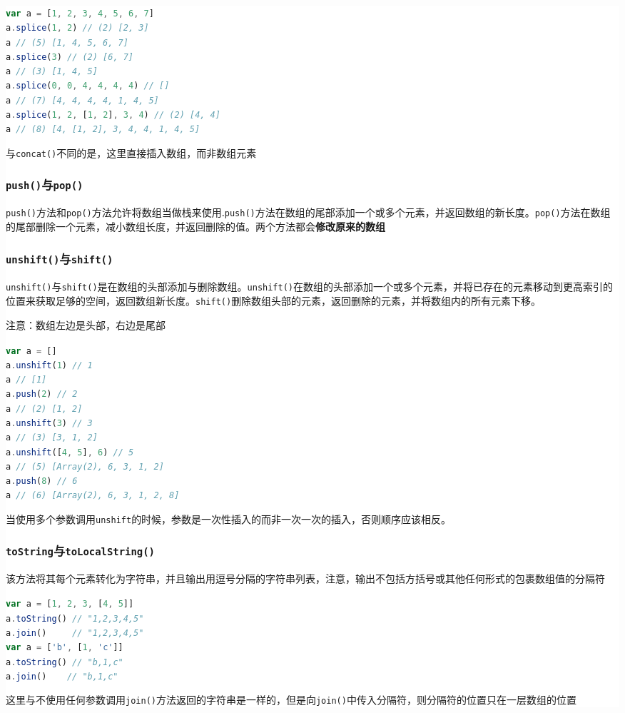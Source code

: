 ```javascript
var a = [1, 2, 3, 4, 5, 6, 7]
a.splice(1, 2) // (2) [2, 3]
a // (5) [1, 4, 5, 6, 7]
a.splice(3) // (2) [6, 7]
a // (3) [1, 4, 5]
a.splice(0, 0, 4, 4, 4, 4) // []
a // (7) [4, 4, 4, 4, 1, 4, 5]
a.splice(1, 2, [1, 2], 3, 4) // (2) [4, 4]
a // (8) [4, [1, 2], 3, 4, 4, 1, 4, 5]
```

与`concat()`不同的是，这里直接插入数组，而非数组元素

### `push()`与`pop()`

`push()`方法和`pop()`方法允许将数组当做栈来使用.`push()`方法在数组的尾部添加一个或多个元素，并返回数组的新长度。`pop()`方法在数组的尾部删除一个元素，减小数组长度，并返回删除的值。两个方法都会**修改原来的数组**

### `unshift()`与`shift()`

`unshift()`与`shift()`是在数组的头部添加与删除数组。`unshift()`在数组的头部添加一个或多个元素，并将已存在的元素移动到更高索引的位置来获取足够的空间，返回数组新长度。`shift()`删除数组头部的元素，返回删除的元素，并将数组内的所有元素下移。

注意：数组左边是头部，右边是尾部

```javascript
var a = []
a.unshift(1) // 1
a // [1] 
a.push(2) // 2
a // (2) [1, 2]
a.unshift(3) // 3
a // (3) [3, 1, 2]
a.unshift([4, 5], 6) // 5
a // (5) [Array(2), 6, 3, 1, 2]
a.push(8) // 6
a // (6) [Array(2), 6, 3, 1, 2, 8]
```

当使用多个参数调用`unshift`的时候，参数是一次性插入的而非一次一次的插入，否则顺序应该相反。

### `toString`与`toLocalString()`

该方法将其每个元素转化为字符串，并且输出用逗号分隔的字符串列表，注意，输出不包括方括号或其他任何形式的包裹数组值的分隔符

```javascript
var a = [1, 2, 3, [4, 5]]
a.toString() // "1,2,3,4,5"
a.join()	 // "1,2,3,4,5"
var a = ['b', [1, 'c']]
a.toString() // "b,1,c"
a.join()	// "b,1,c"
```

这里与不使用任何参数调用`join()`方法返回的字符串是一样的，但是向`join()`中传入分隔符，则分隔符的位置只在一层数组的位置
